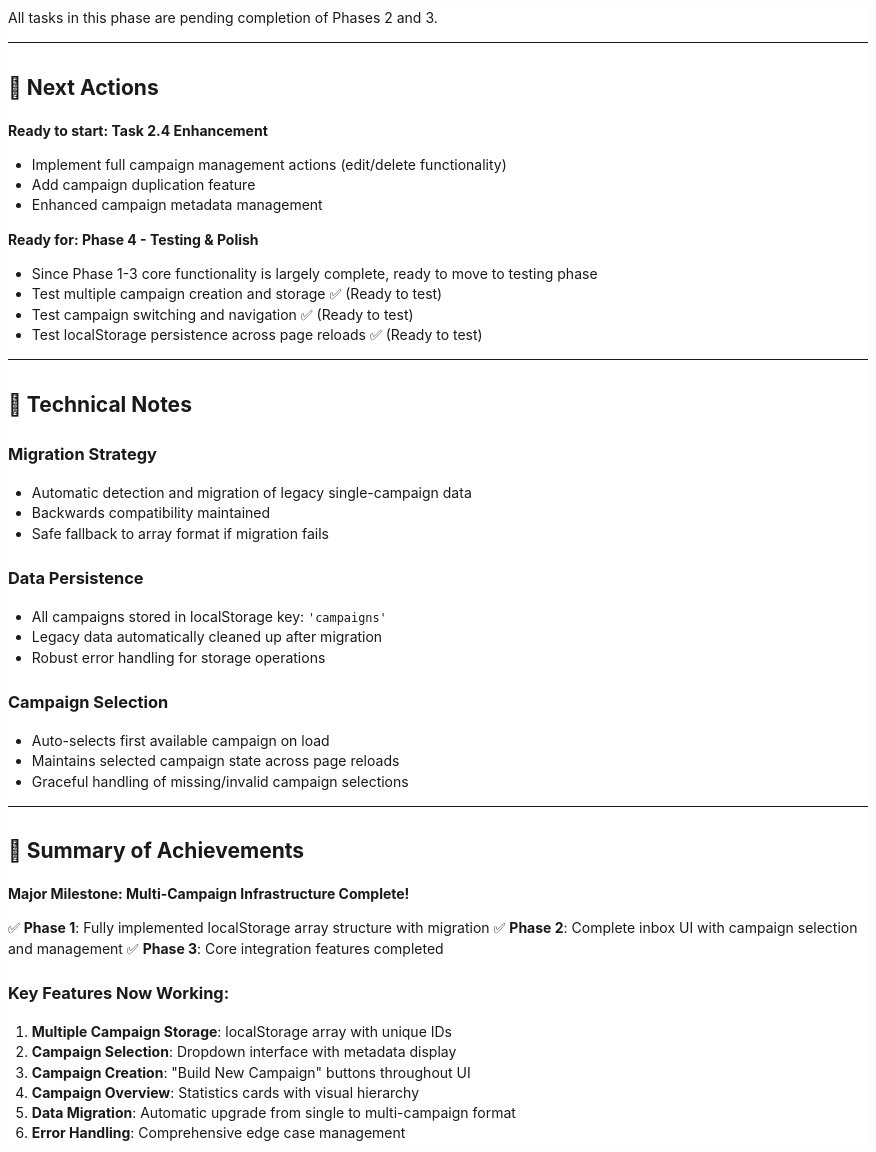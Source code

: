 All tasks in this phase are pending completion of Phases 2 and 3.

---

## 🎯 Next Actions

**Ready to start: Task 2.4 Enhancement**
- Implement full campaign management actions (edit/delete functionality)
- Add campaign duplication feature
- Enhanced campaign metadata management

**Ready for: Phase 4 - Testing & Polish**
- Since Phase 1-3 core functionality is largely complete, ready to move to testing phase
- Test multiple campaign creation and storage ✅ (Ready to test)
- Test campaign switching and navigation ✅ (Ready to test)
- Test localStorage persistence across page reloads ✅ (Ready to test)

---

## 🔧 Technical Notes

### Migration Strategy
- Automatic detection and migration of legacy single-campaign data
- Backwards compatibility maintained
- Safe fallback to array format if migration fails

### Data Persistence
- All campaigns stored in localStorage key: `'campaigns'`
- Legacy data automatically cleaned up after migration
- Robust error handling for storage operations

### Campaign Selection
- Auto-selects first available campaign on load
- Maintains selected campaign state across page reloads
- Graceful handling of missing/invalid campaign selections

---

## 🎉 Summary of Achievements

**Major Milestone: Multi-Campaign Infrastructure Complete!**

✅ **Phase 1**: Fully implemented localStorage array structure with migration
✅ **Phase 2**: Complete inbox UI with campaign selection and management
✅ **Phase 3**: Core integration features completed

### Key Features Now Working:
1. **Multiple Campaign Storage**: localStorage array with unique IDs
2. **Campaign Selection**: Dropdown interface with metadata display  
3. **Campaign Creation**: "Build New Campaign" buttons throughout UI
4. **Campaign Overview**: Statistics cards with visual hierarchy
5. **Data Migration**: Automatic upgrade from single to multi-campaign format
6. **Error Handling**: Comprehensive edge case management
